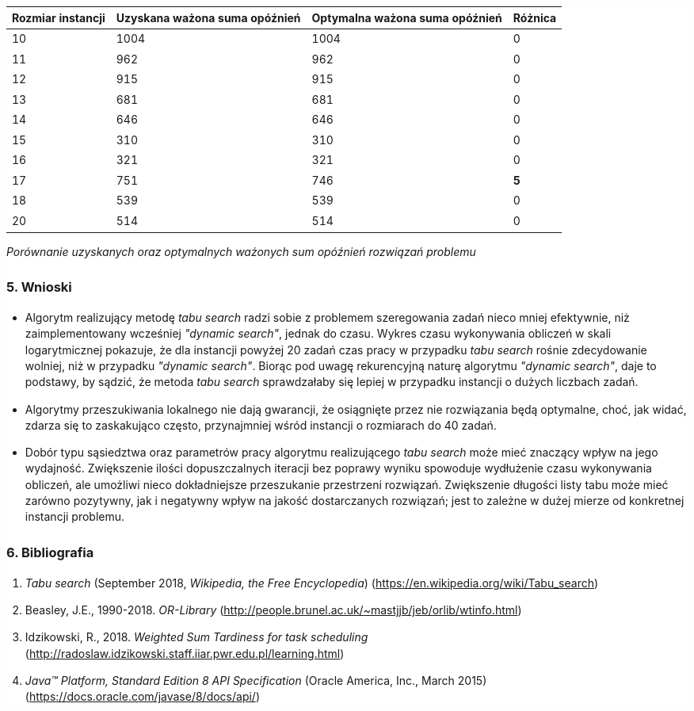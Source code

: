 Rozmiar instancji	| Uzyskana ważona suma opóźnień	| Optymalna ważona suma opóźnień	| Różnica
--------------------|-------------------------------|-----------------------------------|-----------
10					| 1004							| 1004								| 0
11					| 962							| 962								| 0
12					| 915							| 915								| 0
13					| 681							| 681								| 0
14					| 646							| 646								| 0
15					| 310							| 310								| 0
16					| 321							| 321								| 0
17					| 751							| 746								| **5**
18					| 539							| 539								| 0
20					| 514							| 514								| 0
_Porównanie uzyskanych oraz optymalnych ważonych sum opóźnień rozwiązań problemu_

### 5. Wnioski

* Algorytm realizujący metodę _tabu search_ radzi sobie z problemem szeregowania zadań nieco mniej efektywnie, niż zaimplementowany wcześniej _"dynamic search"_, jednak do czasu. Wykres czasu wykonywania obliczeń w skali logarytmicznej pokazuje, że dla instancji powyżej 20 zadań czas pracy w przypadku _tabu search_ rośnie zdecydowanie wolniej, niż w przypadku _"dynamic search"_. Biorąc pod uwagę rekurencyjną naturę algorytmu _"dynamic search"_, daje to podstawy, by sądzić, że metoda _tabu search_ sprawdzałaby się lepiej w przypadku instancji o dużych liczbach zadań.

* Algorytmy przeszukiwania lokalnego nie dają gwarancji, że osiągnięte przez nie rozwiązania będą optymalne, choć, jak widać, zdarza się to zaskakująco często, przynajmniej wśród instancji o rozmiarach do 40 zadań.

* Dobór typu sąsiedztwa oraz parametrów pracy algorytmu realizującego _tabu search_ może mieć znaczący wpływ na jego wydajność. Zwiększenie ilości dopuszczalnych iteracji bez poprawy wyniku spowoduje wydłużenie czasu wykonywania obliczeń, ale umożliwi nieco dokładniejsze przeszukanie przestrzeni rozwiązań. Zwiększenie długości listy tabu może mieć zarówno pozytywny, jak i negatywny wpływ na jakość dostarczanych rozwiązań; jest to zależne w dużej mierze od konkretnej instancji problemu.

### 6. Bibliografia

<div class="reference-list"></div>

1. _Tabu search_ (September 2018, _Wikipedia, the Free Encyclopedia_) (https://en.wikipedia.org/wiki/Tabu_search)

1. Beasley, J.E., 1990-2018. _OR-Library_ (http://people.brunel.ac.uk/~mastjjb/jeb/orlib/wtinfo.html)

1. Idzikowski, R., 2018. _Weighted Sum Tardiness for task scheduling_ (http://radoslaw.idzikowski.staff.iiar.pwr.edu.pl/learning.html)

1. _Java™ Platform, Standard Edition 8 API Specification_ (Oracle America, Inc., March 2015) (https://docs.oracle.com/javase/8/docs/api/)
